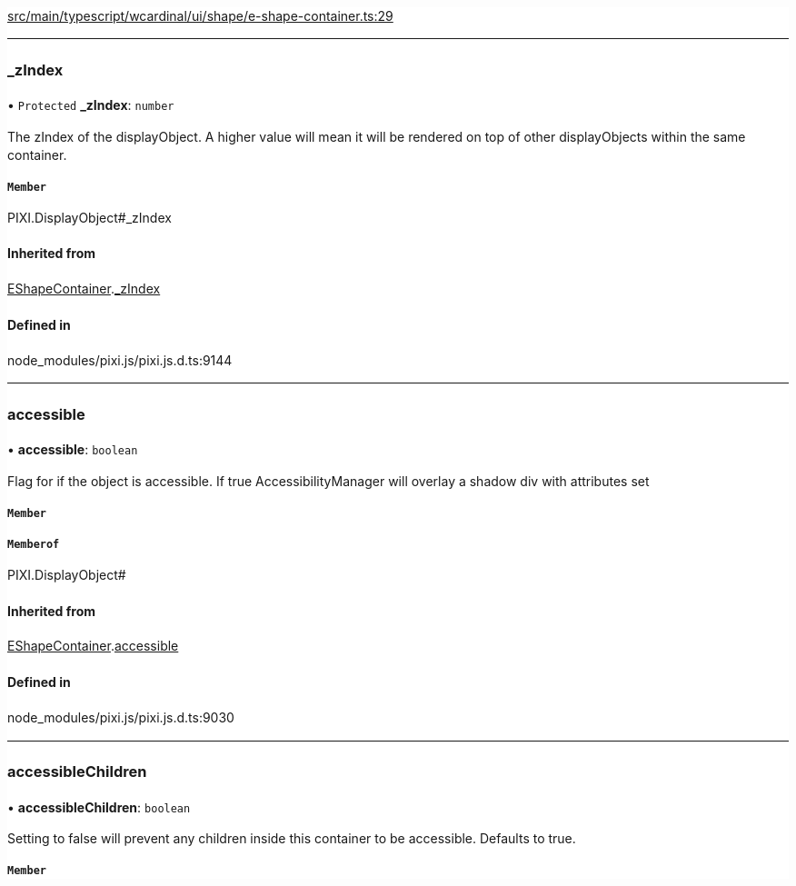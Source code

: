 [src/main/typescript/wcardinal/ui/shape/e-shape-container.ts:29](https://github.com/winter-cardinal/winter-cardinal-ui/blob/v0.414.0/src/main/typescript/wcardinal/ui/shape/e-shape-container.ts#L29)

___

### \_zIndex

• `Protected` **\_zIndex**: `number`

The zIndex of the displayObject.
A higher value will mean it will be rendered on top of other displayObjects within the same container.

**`Member`**

PIXI.DisplayObject#_zIndex

#### Inherited from

[EShapeContainer](EShapeContainer.md).[_zIndex](EShapeContainer.md#_zindex)

#### Defined in

node_modules/pixi.js/pixi.js.d.ts:9144

___

### accessible

• **accessible**: `boolean`

Flag for if the object is accessible. If true AccessibilityManager will overlay a
  shadow div with attributes set

**`Member`**

**`Memberof`**

PIXI.DisplayObject#

#### Inherited from

[EShapeContainer](EShapeContainer.md).[accessible](EShapeContainer.md#accessible)

#### Defined in

node_modules/pixi.js/pixi.js.d.ts:9030

___

### accessibleChildren

• **accessibleChildren**: `boolean`

Setting to false will prevent any children inside this container to
be accessible. Defaults to true.

**`Member`**
